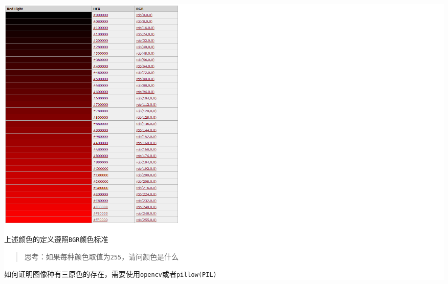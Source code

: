 <img src="./assets/红色渐变.png" alt="红色渐变" style="zoom:50%;" />

上述颜色的定义遵照`BGR`颜色标准

> 思考：如果每种颜色取值为`255`，请问颜色是什么



如何证明图像种有三原色的存在，需要使用`opencv`或者`pillow(PIL)`
